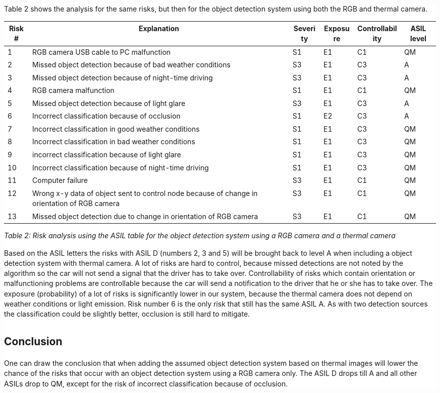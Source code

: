 Table 2 shows the analysis for the same risks, but then for the object detection system using both the RGB and thermal camera. 

| Risk # | Explanation                                                  | Severity | Exposure | Controllability | ASIL level |
| ------ | ------------------------------------------------------------ | -------- | -------- | --------------- | ---------- |
| 1      | RGB camera USB cable to PC malfunction                       | S1       | E1       | C1              | QM         |
| 2      | Missed object detection because of bad weather conditions    | S3       | E1       | C3              | A          |
| 3      | Missed object detection because of night-time driving        | S3       | E1       | C3              | A          |
| 4      | RGB camera malfunction                                       | S1       | E1       | C1              | QM         |
| 5      | Missed object detection because of light glare               | S3       | E1       | C3              | A          |
| 6      | Incorrect classification because of occlusion                | S1       | E2       | C3              | A          |
| 7      | Incorrect classification in good weather conditions          | S1       | E1       | C3              | QM         |
| 8      | Incorrect classification in bad weather conditions           | S1       | E1       | C3              | QM         |
| 9      | incorrect classification because of light glare              | S1       | E1       | C3              | QM         |
| 10     | Incorrect classification because of night-time driving       | S1       | E1       | C3              | QM         |
| 11     | Computer failure                                             | S3       | E1       | C1              | QM         |
| 12     | Wrong x-y data of object sent to control node because of change in orientation of RGB camera | S3       | E1       | C1              | QM         |
| 13     | Missed object detection due to change in orientation of RGB camera | S3       | E1       | C1              | QM         |

*Table 2: Risk analysis using the ASIL table for the object detection system using a RGB camera and a thermal camera*

Based on the ASIL letters the risks with ASIL D (numbers 2, 3 and 5) will be brought back to level A when including a object detection system with thermal camera. A lot of risks are hard to control, because missed detections are not noted by the algorithm so the car will not send a signal that the driver has to take over. Controllability of risks which contain orientation or malfunctioning problems are controllable because the car will send a notification to the driver that he or she has to take over. The exposure (probability) of a lot of risks is significantly lower in our system, because the thermal camera does not depend on weather conditions or light emission. Risk number 6 is the only risk that still has the same ASIL A. As with two detection sources the classification could be slightly better, occlusion is still hard to mitigate. 

## Conclusion 

One can draw the conclusion that when adding the assumed object detection system based on thermal images will lower the chance of the risks that occur with an object detection system using a RGB camera only. The ASIL D drops till A and all other ASILs drop to QM, except for the risk of incorrect classification because of occlusion. 

